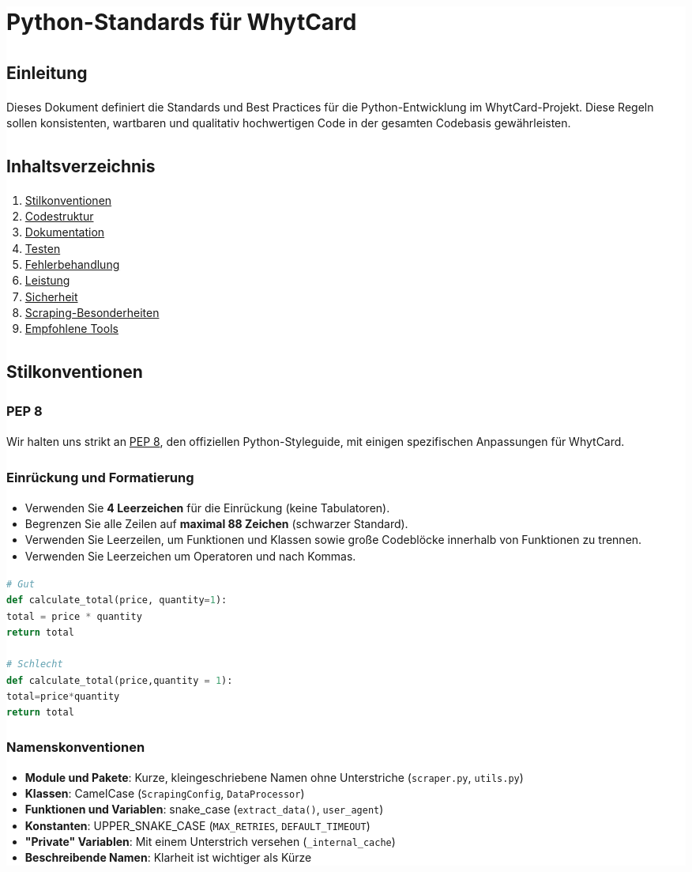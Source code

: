 # Python-Standards für WhytCard

## Einleitung

Dieses Dokument definiert die Standards und Best Practices für die Python-Entwicklung im WhytCard-Projekt. Diese Regeln sollen konsistenten, wartbaren und qualitativ hochwertigen Code in der gesamten Codebasis gewährleisten.

## Inhaltsverzeichnis

1. [Stilkonventionen](#style-conventions)
2. [Codestruktur](#code-structure)
3. [Dokumentation](#documentation)
4. [Testen](#testing)
5. [Fehlerbehandlung](#error-handling)
6. [Leistung](#performance)
7. [Sicherheit](#security)
8. [Scraping-Besonderheiten](#scraping-specifics)
9. [Empfohlene Tools](#recommended-tools)

## Stilkonventionen

### PEP 8

Wir halten uns strikt an [PEP 8](https://www.python.org/dev/peps/pep-0008/), den offiziellen Python-Styleguide, mit einigen spezifischen Anpassungen für WhytCard.

### Einrückung und Formatierung

- Verwenden Sie **4 Leerzeichen** für die Einrückung (keine Tabulatoren).
- Begrenzen Sie alle Zeilen auf **maximal 88 Zeichen** (schwarzer Standard).
- Verwenden Sie Leerzeilen, um Funktionen und Klassen sowie große Codeblöcke innerhalb von Funktionen zu trennen.
- Verwenden Sie Leerzeichen um Operatoren und nach Kommas.

```python
# Gut
def calculate_total(price, quantity=1):
total = price * quantity
return total

# Schlecht
def calculate_total(price,quantity = 1):
total=price*quantity
return total
```

### Namenskonventionen

- **Module und Pakete**: Kurze, kleingeschriebene Namen ohne Unterstriche (`scraper.py`, `utils.py`)
- **Klassen**: CamelCase (`ScrapingConfig`, `DataProcessor`)
- **Funktionen und Variablen**: snake_case (`extract_data()`, `user_agent`)
- **Konstanten**: UPPER_SNAKE_CASE (`MAX_RETRIES`, `DEFAULT_TIMEOUT`)
- **"Private" Variablen**: Mit einem Unterstrich versehen (`_internal_cache`)
- **Beschreibende Namen**: Klarheit ist wichtiger als Kürze
